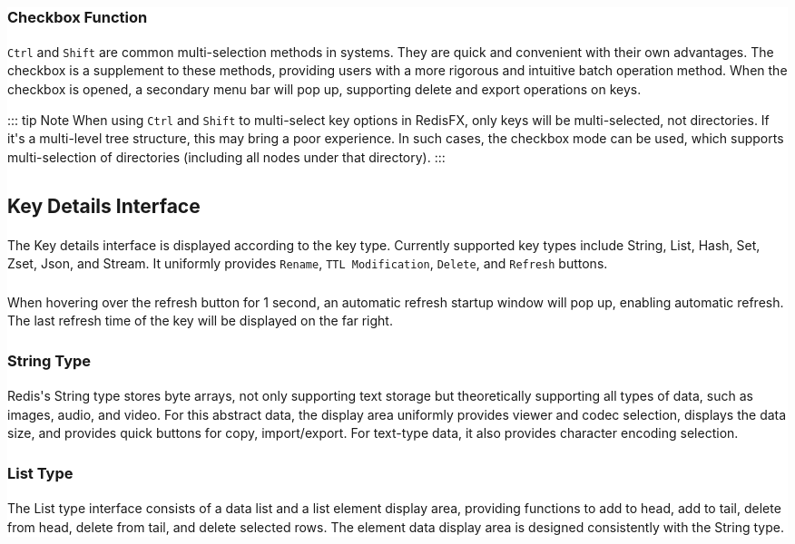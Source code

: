 ### Checkbox Function

`Ctrl` and `Shift` are common multi-selection methods in systems. They are quick and convenient with their own advantages. The checkbox is a supplement to these methods, providing users with a more rigorous and intuitive batch operation method. When the checkbox is opened, a secondary menu bar will pop up, supporting delete and export operations on keys.

::: tip Note
When using `Ctrl` and `Shift` to multi-select key options in RedisFX, only keys will be multi-selected, not directories. If it's a multi-level tree structure, this may bring a poor experience. In such cases, the checkbox mode can be used, which supports multi-selection of directories (including all nodes under that directory).
:::

<ImageWithTheme 
  light-src="/png/manual/key_checkbox.png"
  dark-src="/png/manual/key_checkbox_dark.png"
  alt="Search"
  margin="10px 120px 10px 120px"
/>

## Key Details Interface

The Key details interface is displayed according to the key type. Currently supported key types include String, List, Hash, Set, Zset, Json, and Stream. It uniformly provides `Rename`, `TTL Modification`, `Delete`, and `Refresh` buttons.

<div class="tip custom-block" style="padding-top: 8px">
When hovering over the refresh button for 1 second, an automatic refresh startup window will pop up, enabling automatic refresh. The last refresh time of the key will be displayed on the far right.
</div>

### String Type

Redis's String type stores byte arrays, not only supporting text storage but theoretically supporting all types of data, such as images, audio, and video. For this abstract data, the display area uniformly provides viewer and codec selection, displays the data size, and provides quick buttons for copy, import/export. For text-type data, it also provides character encoding selection.

<ImageWithTheme 
  light-src="/png/manual/string.png"
  dark-src="/png/manual/string_dark.png"
  alt="string"
  margin="10px 10px 10px 10px"
/>

### List Type

The List type interface consists of a data list and a list element display area, providing functions to add to head, add to tail, delete from head, delete from tail, and delete selected rows. The element data display area is designed consistently with the String type.

<ImageWithTheme 
  light-src="/png/manual/list.png"
  dark-src="/png/manual/list_dark.png"
  alt="list"
  margin="10px 10px 10px 10px"
/>
